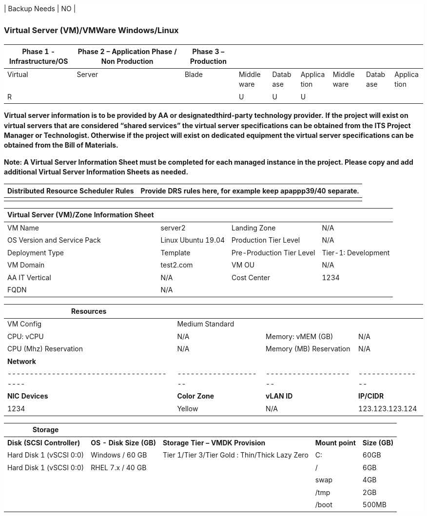 | Backup Needs                                                                              | NO         |       

     

### Virtual Server (VM)/VMWare Windows/Linux

| Phase 1 - Infrastructure/OS | Phase 2 – Application Phase / Non Production | Phase 3 – Production |            |          |             |            |          |             |
| --------------------------- | -------------------------------------------- | -------------------- | ---------- | -------- | ----------- | ---------- | -------- | ----------- |
| Virtual                     | Server                                       | Blade                | Middleware | Database | Application | Middleware | Database | Application |
| R                           |                                              |                      | U          | U        | U           |            |          |             |

**Virtual server information is to be provided by AA or designatedthird-party technology provider.**
**If the project will exist on virtual servers that are considered “shared services” the virtual server specifications can be obtained from the ITS Project Manager or Technologist. Otherwise if the project will exist on dedicated equipment the virtual server specifications can be obtained from the Bill of Materials.**

**Note: A Virtual Server Information Sheet must be completed for each managed instance in the project. Please copy and add additional Virtual Server Information Sheets as needed.**

| Distributed Resource Scheduler Rules | Provide DRS rules here, for example keep apappp39/40 separate. |
| ------------------------------------ | -------------------------------------------------------------- |
|                                      |                                                                |

| **Virtual Server (VM)/Zone Information Sheet** |                                                             |                           |                                                           |
|------------------------------------------------|-------------------------------------------------------------|---------------------------|-----------------------------------------------------------|
| VM Name                                        | server2         | Landing Zone              | N/A  |
| OS Version and Service Pack                    | Linux Ubuntu 19.04      | Production Tier Level     | N/A     |
| Deployment Type                                | Template | Pre-Production Tier Level | Tier-1: Development |
| VM Domain                                      | test2.com          | VM OU                     | N/A            |
| AA IT Vertical                                 | N/A        | Cost Center               | 1234   |
| FQDN                                           | N/A            |                           |                                                           |

| **Resources**         |                                                              |                         |                                                                 |
|-----------------------|--------------------------------------------------------------|-------------------------|-----------------------------------------------------------------|
| VM Config             | Medium Standard       |                         |                                                                 |
| CPU: vCPU             | N/A             | Memory: vMEM (GB)       | N/A             |
| CPU (Mhz) Reservation | N/A | Memory (MB) Reservation | N/A | 
| **Network**                            |                    |                     |               |             |
|----------------------------------------|--------------------|---------------------|---------------|-------------|
| **NIC Devices**                        | **Color Zone**     | **vLAN ID**         | **IP/CIDR**   | **Gateway** |
| 1234 | Yellow | N/A | 123.123.123.124 | 255.255.255.0 | 

| **Storage**                |                         |                                                |                 |               |
|----------------------------|-------------------------|------------------------------------------------|-----------------|---------------|
| **Disk (SCSI Controller)** | **OS - Disk Size (GB)** | **Storage Tier – VMDK Provision**              | **Mount point** | **Size (GB)** | 
| Hard Disk 1 (vSCSI 0:0)    | Windows / 60 GB         | Tier 1/Tier 3/Tier Gold : Thin/Thick Lazy Zero | C:              | 60GB          |
| Hard Disk 1 (vSCSI 0:0)    | RHEL 7.x / 40 GB        |                                                | /               | 6GB           |
|                            |                         |                                                | swap            | 4GB           |
|                            |                         |                                                | /tmp            | 2GB           |
|                            |                         |                                                | /boot           | 500MB         |